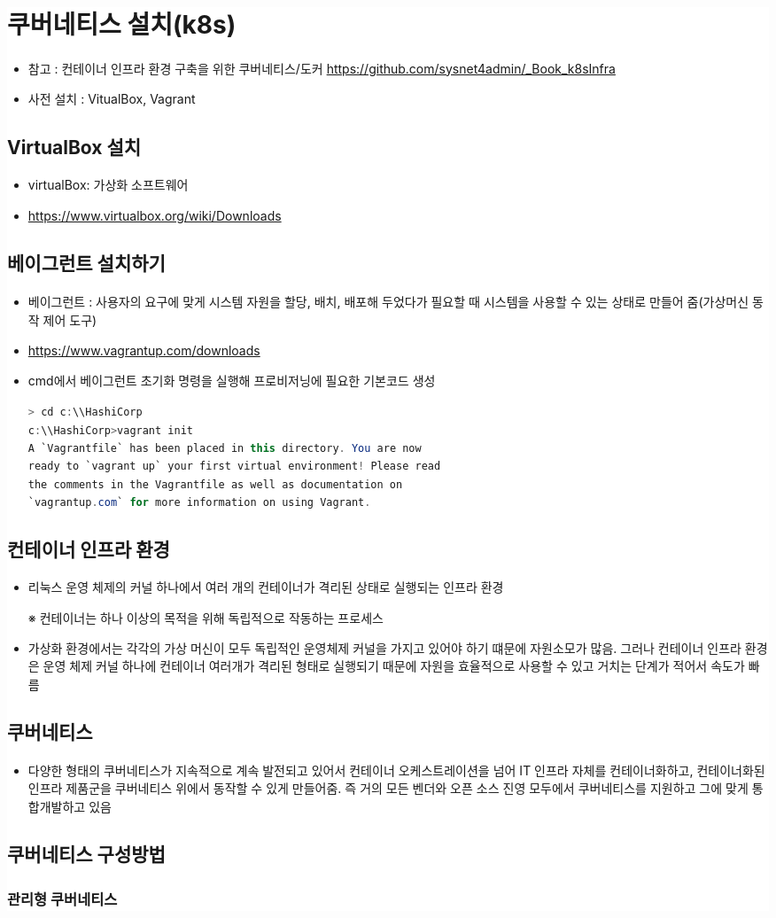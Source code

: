 #  쿠버네티스 설치(k8s)

- 참고 : 컨테이너 인프라 환경 구축을 위한 쿠버네티스/도커
  https://github.com/sysnet4admin/_Book_k8sInfra

- 사전 설치 : VitualBox, Vagrant

  

## VirtualBox 설치

- virtualBox: 가상화 소프트웨어

- https://www.virtualbox.org/wiki/Downloads

  

## 베이그런트 설치하기

- 베이그런트 : 사용자의 요구에 맞게 시스템 자원을 할당, 배치, 배포해 두었다가 필요할 때 시스템을 사용할 수 있는 상태로 만들어 줌(가상머신 동작 제어 도구)

- https://www.vagrantup.com/downloads

- cmd에서 베이그런트 초기화 명령을 실행해 프로비저닝에 필요한 기본코드 생성

  ```java
  > cd c:\\HashiCorp
  c:\\HashiCorp>vagrant init
  A `Vagrantfile` has been placed in this directory. You are now
  ready to `vagrant up` your first virtual environment! Please read
  the comments in the Vagrantfile as well as documentation on
  `vagrantup.com` for more information on using Vagrant.
  ```

  

## 컨테이너 인프라 환경

- 리눅스 운영 체제의 커널 하나에서 여러 개의 컨테이너가 격리된 상태로 실행되는 인프라 환경

  ※ 컨테이너는 하나 이상의 목적을 위해 독립적으로 작동하는 프로세스

- 가상화 환경에서는 각각의 가상 머신이 모두 독립적인 운영체제 커널을 가지고 있어야 하기 떄문에 자원소모가 많음. 그러나 컨테이너 인프라 환경은 운영 체제 커널 하나에 컨테이너 여러개가 격리된 형태로 실행되기 때문에 자원을 효율적으로 사용할 수 있고 거치는 단계가 적어서 속도가 빠름

  

## 쿠버네티스

- 다양한 형태의 쿠버네티스가 지속적으로 계속 발전되고 있어서 컨테이너 오케스트레이션을 넘어 IT 인프라 자체를 컨테이너화하고, 컨테이너화된 인프라 제품군을 쿠버네티스 위에서 동작할 수 있게 만들어줌. 즉 거의 모든 벤더와 오픈 소스 진영 모두에서 쿠버네티스를 지원하고 그에 맞게 통합개발하고 있음

  

## 쿠버네티스 구성방법

### **관리형 쿠버네티스**
